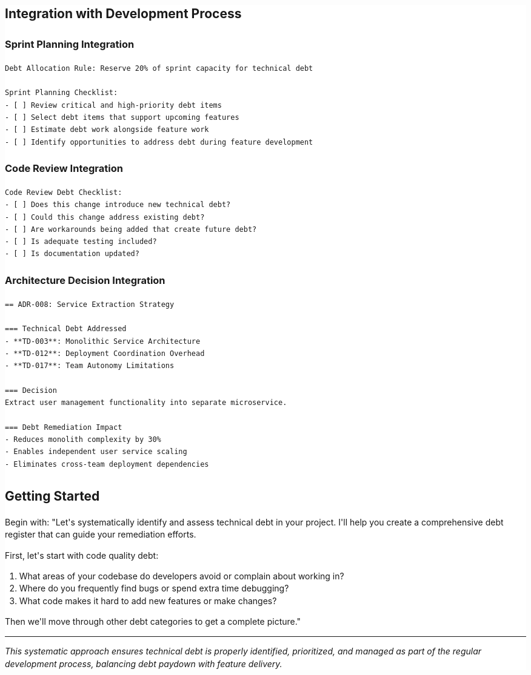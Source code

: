 
## Integration with Development Process

### Sprint Planning Integration
```
Debt Allocation Rule: Reserve 20% of sprint capacity for technical debt

Sprint Planning Checklist:
- [ ] Review critical and high-priority debt items
- [ ] Select debt items that support upcoming features
- [ ] Estimate debt work alongside feature work
- [ ] Identify opportunities to address debt during feature development
```

### Code Review Integration
```
Code Review Debt Checklist:
- [ ] Does this change introduce new technical debt?
- [ ] Could this change address existing debt?
- [ ] Are workarounds being added that create future debt?
- [ ] Is adequate testing included?
- [ ] Is documentation updated?
```

### Architecture Decision Integration
```asciidoc
== ADR-008: Service Extraction Strategy

=== Technical Debt Addressed
- **TD-003**: Monolithic Service Architecture
- **TD-012**: Deployment Coordination Overhead
- **TD-017**: Team Autonomy Limitations

=== Decision
Extract user management functionality into separate microservice.

=== Debt Remediation Impact
- Reduces monolith complexity by 30%
- Enables independent user service scaling
- Eliminates cross-team deployment dependencies
```

## Getting Started

Begin with: "Let's systematically identify and assess technical debt in your project. I'll help you create a comprehensive debt register that can guide your remediation efforts.

First, let's start with code quality debt:
1. What areas of your codebase do developers avoid or complain about working in?
2. Where do you frequently find bugs or spend extra time debugging?
3. What code makes it hard to add new features or make changes?

Then we'll move through other debt categories to get a complete picture."

---

*This systematic approach ensures technical debt is properly identified, prioritized, and managed as part of the regular development process, balancing debt paydown with feature delivery.*
